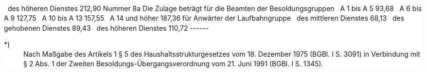 <td style="text-align: center;" data-valign="top"> </td>
<td colspan="2" style="text-align: center;" data-valign="top">des höheren Dienstes</td>
<td style="text-align: right;" data-valign="top">212,90</td>
</tr>
<tr class="even">
<td colspan="4" style="text-align: center;" data-valign="top">Nummer 8a</td>
</tr>
<tr class="odd">
<td colspan="4" style="text-align: center;" data-valign="top">Die Zulage beträgt</td>
</tr>
<tr class="even">
<td colspan="4" style="text-align: center;" data-valign="top">für die Beamten der Besoldungsgruppen</td>
</tr>
<tr class="odd">
<td style="text-align: center;" data-valign="top"> </td>
<td colspan="2" style="text-align: center;" data-valign="top">A 1 bis A 5</td>
<td style="text-align: right;" data-valign="top">93,68</td>
</tr>
<tr class="even">
<td style="text-align: center;" data-valign="top"> </td>
<td colspan="2" style="text-align: center;" data-valign="top">A 6 bis A 9</td>
<td style="text-align: right;" data-valign="top">127,75</td>
</tr>
<tr class="odd">
<td style="text-align: center;" data-valign="top"> </td>
<td colspan="2" style="text-align: center;" data-valign="top">A 10 bis A 13</td>
<td style="text-align: right;" data-valign="top">157,55</td>
</tr>
<tr class="even">
<td style="text-align: center;" data-valign="top"> </td>
<td colspan="2" style="text-align: center;" data-valign="top">A 14 und höher</td>
<td style="text-align: right;" data-valign="top">187,36</td>
</tr>
<tr class="odd">
<td colspan="4" style="text-align: center;" data-valign="top">für Anwärter der Laufbahngruppe</td>
</tr>
<tr class="even">
<td style="text-align: center;" data-valign="top"> </td>
<td colspan="2" style="text-align: center;" data-valign="top">des mittleren Dienstes</td>
<td style="text-align: right;" data-valign="top">68,13</td>
</tr>
<tr class="odd">
<td style="text-align: center;" data-valign="top"> </td>
<td colspan="2" style="text-align: center;" data-valign="top">des gehobenen Dienstes</td>
<td style="text-align: right;" data-valign="top">89,43</td>
</tr>
<tr class="even">
<td style="text-align: center;" data-valign="top"> </td>
<td colspan="2" style="text-align: center;" data-valign="top">des höheren Dienstes</td>
<td style="text-align: right;" data-valign="top">110,72</td>
</tr>
<tr class="odd">
<td colspan="4" style="text-align: center;" data-valign="top">------
<dl>
<dt>*)</dt>
<dd>
Nach Maßgabe des Artikels 1 § 5 des Haushaltsstrukturgesetzes vom 18. Dezember 1975 (BGBl. I S. 3091) in Verbindung mit § 2 Abs. 1 der Zweiten Besoldungs-Übergangsverordnung vom 21. Juni 1991 (BGBl. I S. 1345).
</dd>
</dl></td>
</tr>
<tr class="even">